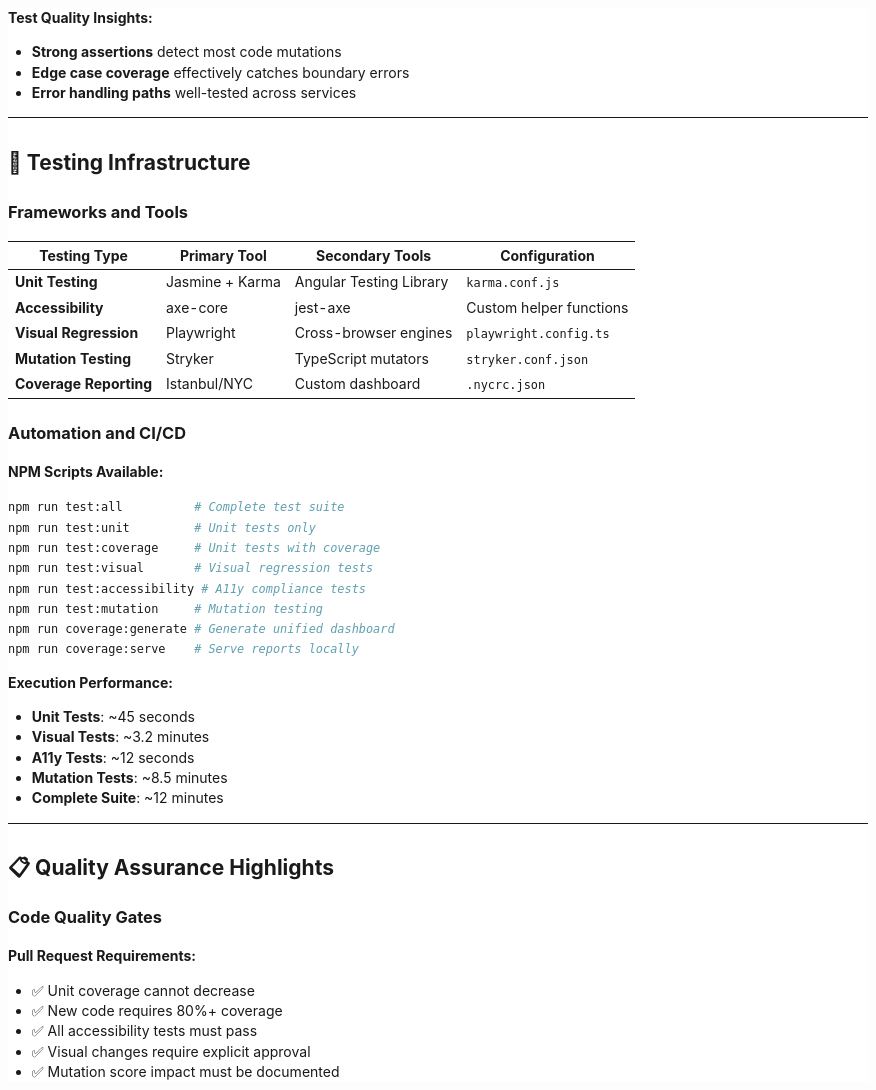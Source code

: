 **Test Quality Insights:**
- **Strong assertions** detect most code mutations
- **Edge case coverage** effectively catches boundary errors
- **Error handling paths** well-tested across services

---

## 🔧 Testing Infrastructure

### Frameworks and Tools

| Testing Type | Primary Tool | Secondary Tools | Configuration |
|--------------|-------------|----------------|---------------|
| **Unit Testing** | Jasmine + Karma | Angular Testing Library | `karma.conf.js` |
| **Accessibility** | axe-core | jest-axe | Custom helper functions |
| **Visual Regression** | Playwright | Cross-browser engines | `playwright.config.ts` |
| **Mutation Testing** | Stryker | TypeScript mutators | `stryker.conf.json` |
| **Coverage Reporting** | Istanbul/NYC | Custom dashboard | `.nycrc.json` |

### Automation and CI/CD

**NPM Scripts Available:**
```bash
npm run test:all          # Complete test suite
npm run test:unit         # Unit tests only
npm run test:coverage     # Unit tests with coverage
npm run test:visual       # Visual regression tests
npm run test:accessibility # A11y compliance tests  
npm run test:mutation     # Mutation testing
npm run coverage:generate # Generate unified dashboard
npm run coverage:serve    # Serve reports locally
```

**Execution Performance:**
- **Unit Tests**: ~45 seconds
- **Visual Tests**: ~3.2 minutes  
- **A11y Tests**: ~12 seconds
- **Mutation Tests**: ~8.5 minutes
- **Complete Suite**: ~12 minutes

---

## 📋 Quality Assurance Highlights

### Code Quality Gates

**Pull Request Requirements:**
- ✅ Unit coverage cannot decrease
- ✅ New code requires 80%+ coverage
- ✅ All accessibility tests must pass
- ✅ Visual changes require explicit approval
- ✅ Mutation score impact must be documented

